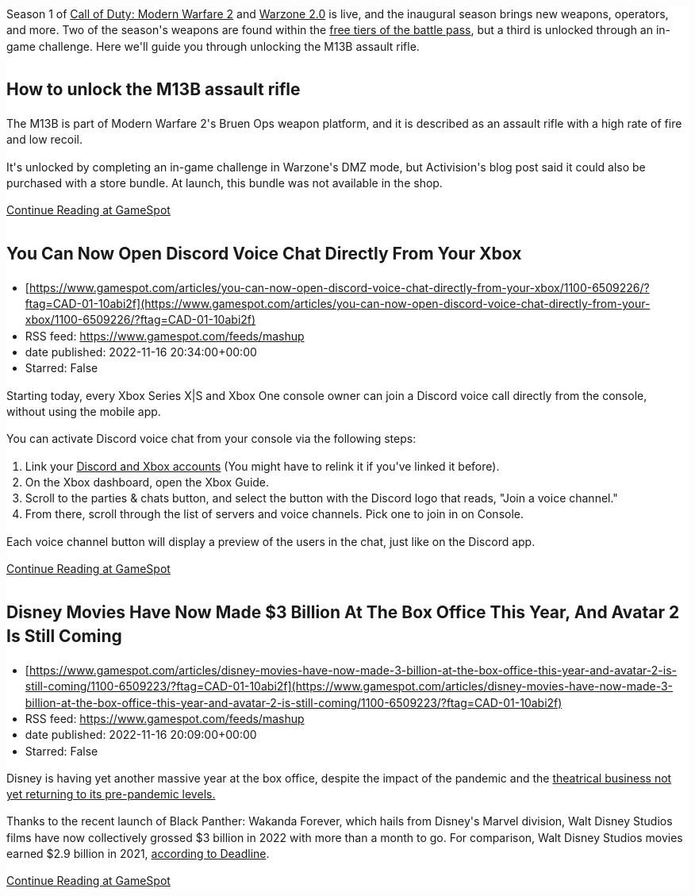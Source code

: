 <p dir="ltr">Season 1 of <a href="https://www.gamespot.com/games/call-of-duty-modern-warfare-ii/">Call of Duty: Modern Warfare 2</a> and <a href="https://www.gamespot.com/games/call-of-duty-warzone-20/">Warzone 2.0</a> is live, and the inaugural season brings new weapons, operators, and more. Two of the season's weapons are found within the <a href="https://www.gamespot.com/articles/cod-modern-warfare-2-and-warzone-2-0-season-1-battle-pass-details-revealed/1100-6509180/">free tiers of the battle pass</a>, but a third is unlocked through an in-game challenge. Here we'll guide you through unlocking the M13B assault rifle.</p><h2 dir="ltr">How to unlock the M13B assault rifle</h2><p dir="ltr">The M13B is part of Modern Warfare 2's Bruen Ops weapon platform, and it is described as an assault rifle with a high rate of fire and low recoil.</p><p dir="ltr">It's unlocked by completing an in-game challenge in Warzone's DMZ mode, but Activision's blog post said it could also be purchased with a store bundle. At launch, this bundle was not available in the shop.</p><a href="https://www.gamespot.com/articles/cod-modern-warfare-2-and-warzone-2-0-how-to-unlock-the-m13b-assault-rifle/1100-6509224/?ftag=CAD-01-10abi2f/">Continue Reading at GameSpot</a>

## You Can Now Open Discord Voice Chat Directly From Your Xbox
 - [https://www.gamespot.com/articles/you-can-now-open-discord-voice-chat-directly-from-your-xbox/1100-6509226/?ftag=CAD-01-10abi2f](https://www.gamespot.com/articles/you-can-now-open-discord-voice-chat-directly-from-your-xbox/1100-6509226/?ftag=CAD-01-10abi2f)
 - RSS feed: https://www.gamespot.com/feeds/mashup
 - date published: 2022-11-16 20:34:00+00:00
 - Starred: False

<p>Starting today, every Xbox Series X|S and Xbox One console owner can join a Discord voice call directly from the console, without using the mobile app.</p><p>You can activate Discord voice chat from your console via the following steps:</p><ol><li>Link your <a href="https://www.gamespot.com/articles/how-to-connect-discord-to-xbox/1100-6507618/">Discord and Xbox accounts</a> (You might have to relink it if you've linked it before).</li><li>On the Xbox dashboard, open the Xbox Guide.</li><li>Scroll to the parties &amp; chats button, and select the button with the Discord logo that reads, "Join a voice channel."</li><li>From there, scroll through the list of servers and voice channels. Pick one to join in on Console.</li></ol><p>Each voice channel button will display a preview of the users in the chat, just like on the Discord app.</p><a href="https://www.gamespot.com/articles/you-can-now-open-discord-voice-chat-directly-from-your-xbox/1100-6509226/?ftag=CAD-01-10abi2f/">Continue Reading at GameSpot</a>

## Disney Movies Have Now Made $3 Billion At The Box Office This Year, And Avatar 2 Is Still Coming
 - [https://www.gamespot.com/articles/disney-movies-have-now-made-3-billion-at-the-box-office-this-year-and-avatar-2-is-still-coming/1100-6509223/?ftag=CAD-01-10abi2f](https://www.gamespot.com/articles/disney-movies-have-now-made-3-billion-at-the-box-office-this-year-and-avatar-2-is-still-coming/1100-6509223/?ftag=CAD-01-10abi2f)
 - RSS feed: https://www.gamespot.com/feeds/mashup
 - date published: 2022-11-16 20:09:00+00:00
 - Starred: False

<p>Disney is having yet another massive year at the box office, despite the impact of the pandemic and the <a href="https://www.gamespot.com/articles/heres-how-the-summer-box-office-compares-to-pre-pandemic-numbers/1100-6506312/">theatrical business not yet returning to its pre-pandemic levels.</a></p><p>Thanks to the recent launch of Black Panther: Wakanda Forever, which hails from Disney's Marvel division, Walt Disney Studios films have now collectively grossed $3 billion in 2022 with more than a month to go. For comparison, Walt Disney Studios movies earned $2.9 billion in 2021, <a href="https://deadline.com/2022/11/disney-crosses-3-billion-global-box-office-black-panther-wakanda-forever-1235174169/">according to Deadline</a>.</p><div>          </div><p> </p><a href="https://www.gamespot.com/articles/disney-movies-have-now-made-3-billion-at-the-box-office-this-year-and-avatar-2-is-still-coming/1100-6509223/?ftag=CAD-01-10abi2f/">Continue Reading at GameSpot</a>

